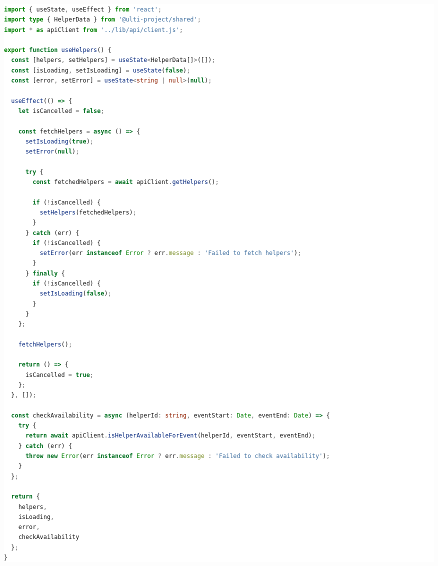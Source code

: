 ```typescript
import { useState, useEffect } from 'react';
import type { HelperData } from '@ulti-project/shared';
import * as apiClient from '../lib/api/client.js';

export function useHelpers() {
  const [helpers, setHelpers] = useState<HelperData[]>([]);
  const [isLoading, setIsLoading] = useState(false);
  const [error, setError] = useState<string | null>(null);

  useEffect(() => {
    let isCancelled = false;

    const fetchHelpers = async () => {
      setIsLoading(true);
      setError(null);

      try {
        const fetchedHelpers = await apiClient.getHelpers();
        
        if (!isCancelled) {
          setHelpers(fetchedHelpers);
        }
      } catch (err) {
        if (!isCancelled) {
          setError(err instanceof Error ? err.message : 'Failed to fetch helpers');
        }
      } finally {
        if (!isCancelled) {
          setIsLoading(false);
        }
      }
    };

    fetchHelpers();

    return () => {
      isCancelled = true;
    };
  }, []);

  const checkAvailability = async (helperId: string, eventStart: Date, eventEnd: Date) => {
    try {
      return await apiClient.isHelperAvailableForEvent(helperId, eventStart, eventEnd);
    } catch (err) {
      throw new Error(err instanceof Error ? err.message : 'Failed to check availability');
    }
  };

  return {
    helpers,
    isLoading,
    error,
    checkAvailability
  };
}
```
